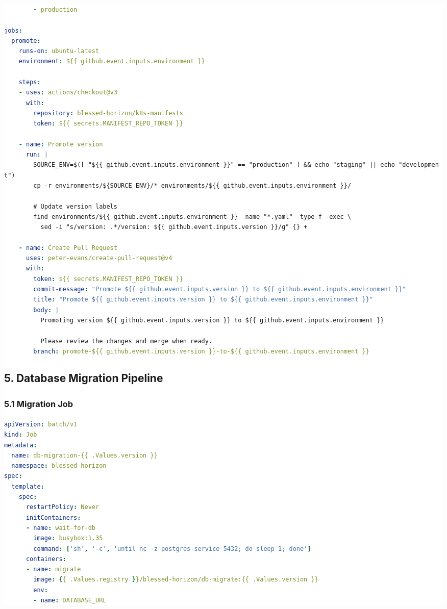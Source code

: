 ```yaml
        - production

jobs:
  promote:
    runs-on: ubuntu-latest
    environment: ${{ github.event.inputs.environment }}
    
    steps:
    - uses: actions/checkout@v3
      with:
        repository: blessed-horizon/k8s-manifests
        token: ${{ secrets.MANIFEST_REPO_TOKEN }}
    
    - name: Promote version
      run: |
        SOURCE_ENV=$([ "${{ github.event.inputs.environment }}" == "production" ] && echo "staging" || echo "development")
        cp -r environments/${SOURCE_ENV}/* environments/${{ github.event.inputs.environment }}/
        
        # Update version labels
        find environments/${{ github.event.inputs.environment }} -name "*.yaml" -type f -exec \
          sed -i "s/version: .*/version: ${{ github.event.inputs.version }}/g" {} +
    
    - name: Create Pull Request
      uses: peter-evans/create-pull-request@v4
      with:
        token: ${{ secrets.MANIFEST_REPO_TOKEN }}
        commit-message: "Promote ${{ github.event.inputs.version }} to ${{ github.event.inputs.environment }}"
        title: "Promote ${{ github.event.inputs.version }} to ${{ github.event.inputs.environment }}"
        body: |
          Promoting version ${{ github.event.inputs.version }} to ${{ github.event.inputs.environment }}
          
          Please review the changes and merge when ready.
        branch: promote-${{ github.event.inputs.version }}-to-${{ github.event.inputs.environment }}
```

## 5. Database Migration Pipeline

### 5.1 Migration Job

```yaml
apiVersion: batch/v1
kind: Job
metadata:
  name: db-migration-{{ .Values.version }}
  namespace: blessed-horizon
spec:
  template:
    spec:
      restartPolicy: Never
      initContainers:
      - name: wait-for-db
        image: busybox:1.35
        command: ['sh', '-c', 'until nc -z postgres-service 5432; do sleep 1; done']
      containers:
      - name: migrate
        image: {{ .Values.registry }}/blessed-horizon/db-migrate:{{ .Values.version }}
        env:
        - name: DATABASE_URL
```